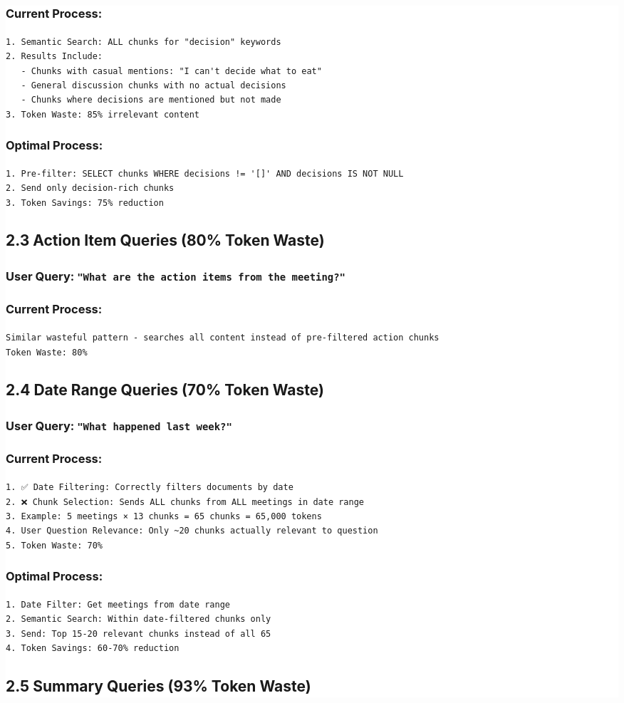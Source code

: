 ### **Current Process:**
```
1. Semantic Search: ALL chunks for "decision" keywords
2. Results Include:
   - Chunks with casual mentions: "I can't decide what to eat"
   - General discussion chunks with no actual decisions  
   - Chunks where decisions are mentioned but not made
3. Token Waste: 85% irrelevant content
```

### **Optimal Process:**
```  
1. Pre-filter: SELECT chunks WHERE decisions != '[]' AND decisions IS NOT NULL
2. Send only decision-rich chunks
3. Token Savings: 75% reduction
```

## **2.3 Action Item Queries (80% Token Waste)**

### **User Query:** `"What are the action items from the meeting?"`

### **Current Process:**
```
Similar wasteful pattern - searches all content instead of pre-filtered action chunks
Token Waste: 80%
```

## **2.4 Date Range Queries (70% Token Waste)**

### **User Query:** `"What happened last week?"`

### **Current Process:**
```
1. ✅ Date Filtering: Correctly filters documents by date
2. ❌ Chunk Selection: Sends ALL chunks from ALL meetings in date range
3. Example: 5 meetings × 13 chunks = 65 chunks = 65,000 tokens
4. User Question Relevance: Only ~20 chunks actually relevant to question
5. Token Waste: 70%
```

### **Optimal Process:**
```
1. Date Filter: Get meetings from date range  
2. Semantic Search: Within date-filtered chunks only
3. Send: Top 15-20 relevant chunks instead of all 65
4. Token Savings: 60-70% reduction
```

## **2.5 Summary Queries (93% Token Waste)**
